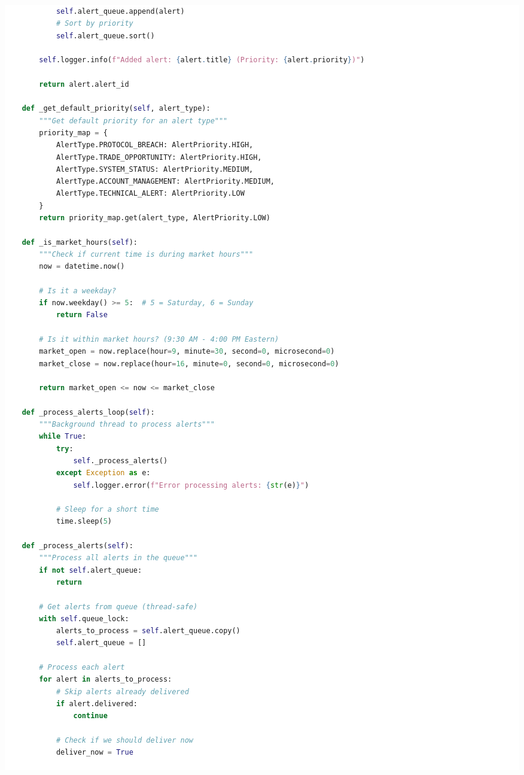 ```python
            self.alert_queue.append(alert)
            # Sort by priority
            self.alert_queue.sort()
            
        self.logger.info(f"Added alert: {alert.title} (Priority: {alert.priority})")
        
        return alert.alert_id
        
    def _get_default_priority(self, alert_type):
        """Get default priority for an alert type"""
        priority_map = {
            AlertType.PROTOCOL_BREACH: AlertPriority.HIGH,
            AlertType.TRADE_OPPORTUNITY: AlertPriority.HIGH,
            AlertType.SYSTEM_STATUS: AlertPriority.MEDIUM,
            AlertType.ACCOUNT_MANAGEMENT: AlertPriority.MEDIUM,
            AlertType.TECHNICAL_ALERT: AlertPriority.LOW
        }
        return priority_map.get(alert_type, AlertPriority.LOW)
        
    def _is_market_hours(self):
        """Check if current time is during market hours"""
        now = datetime.now()
        
        # Is it a weekday?
        if now.weekday() >= 5:  # 5 = Saturday, 6 = Sunday
            return False
            
        # Is it within market hours? (9:30 AM - 4:00 PM Eastern)
        market_open = now.replace(hour=9, minute=30, second=0, microsecond=0)
        market_close = now.replace(hour=16, minute=0, second=0, microsecond=0)
        
        return market_open <= now <= market_close
        
    def _process_alerts_loop(self):
        """Background thread to process alerts"""
        while True:
            try:
                self._process_alerts()
            except Exception as e:
                self.logger.error(f"Error processing alerts: {str(e)}")
                
            # Sleep for a short time
            time.sleep(5)
            
    def _process_alerts(self):
        """Process all alerts in the queue"""
        if not self.alert_queue:
            return
            
        # Get alerts from queue (thread-safe)
        with self.queue_lock:
            alerts_to_process = self.alert_queue.copy()
            self.alert_queue = []
            
        # Process each alert
        for alert in alerts_to_process:
            # Skip alerts already delivered
            if alert.delivered:
                continue
                
            # Check if we should deliver now
            deliver_now = True
            
```